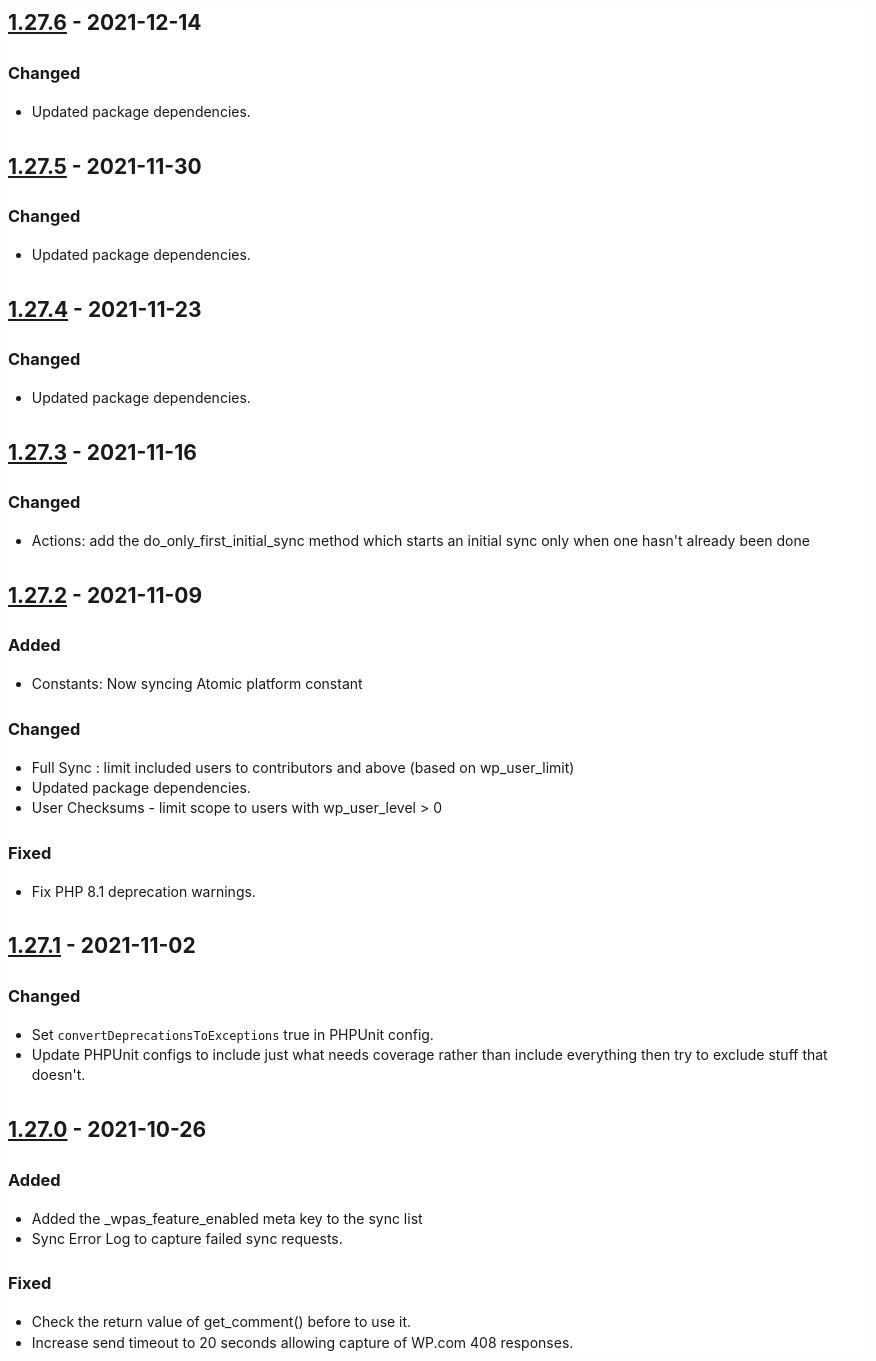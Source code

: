 ## [1.27.6] - 2021-12-14
### Changed
- Updated package dependencies.

## [1.27.5] - 2021-11-30
### Changed
- Updated package dependencies.

## [1.27.4] - 2021-11-23
### Changed
- Updated package dependencies.

## [1.27.3] - 2021-11-16
### Changed
- Actions: add the do_only_first_initial_sync method which starts an initial sync only when one hasn't already been done

## [1.27.2] - 2021-11-09
### Added
- Constants: Now syncing Atomic platform constant

### Changed
- Full Sync : limit included users to contributors and above (based on wp_user_limit)
- Updated package dependencies.
- User Checksums - limit scope to users with wp_user_level > 0

### Fixed
- Fix PHP 8.1 deprecation warnings.

## [1.27.1] - 2021-11-02
### Changed
- Set `convertDeprecationsToExceptions` true in PHPUnit config.
- Update PHPUnit configs to include just what needs coverage rather than include everything then try to exclude stuff that doesn't.

## [1.27.0] - 2021-10-26
### Added
- Added the _wpas_feature_enabled meta key to the sync list
- Sync Error Log to capture failed sync requests.

### Fixed
- Check the return value of get_comment() before to use it.
- Increase send timeout to 20 seconds allowing capture of WP.com 408 responses.


[4.12.0]: https://github.com/Automattic/jetpack-sync/compare/v4.11.1...v4.12.0
[4.11.1]: https://github.com/Automattic/jetpack-sync/compare/v4.11.0...v4.11.1
[4.11.0]: https://github.com/Automattic/jetpack-sync/compare/v4.10.1...v4.11.0
[4.10.1]: https://github.com/Automattic/jetpack-sync/compare/v4.10.0...v4.10.1
[4.10.0]: https://github.com/Automattic/jetpack-sync/compare/v4.9.2...v4.10.0
[4.9.2]: https://github.com/Automattic/jetpack-sync/compare/v4.9.1...v4.9.2
[4.9.1]: https://github.com/Automattic/jetpack-sync/compare/v4.9.0...v4.9.1
[4.9.0]: https://github.com/Automattic/jetpack-sync/compare/v4.8.4...v4.9.0
[4.8.4]: https://github.com/Automattic/jetpack-sync/compare/v4.8.3...v4.8.4
[4.8.3]: https://github.com/Automattic/jetpack-sync/compare/v4.8.2...v4.8.3
[4.8.2]: https://github.com/Automattic/jetpack-sync/compare/v4.8.1...v4.8.2
[4.8.1]: https://github.com/Automattic/jetpack-sync/compare/v4.8.0...v4.8.1
[4.8.0]: https://github.com/Automattic/jetpack-sync/compare/v4.7.0...v4.8.0
[4.7.0]: https://github.com/Automattic/jetpack-sync/compare/v4.6.0...v4.7.0
[4.6.0]: https://github.com/Automattic/jetpack-sync/compare/v4.5.0...v4.6.0
[4.5.0]: https://github.com/Automattic/jetpack-sync/compare/v4.4.0...v4.5.0
[4.4.0]: https://github.com/Automattic/jetpack-sync/compare/v4.3.0...v4.4.0
[4.3.0]: https://github.com/Automattic/jetpack-sync/compare/v4.2.0...v4.3.0
[4.2.0]: https://github.com/Automattic/jetpack-sync/compare/v4.1.1...v4.2.0
[4.1.1]: https://github.com/Automattic/jetpack-sync/compare/v4.1.0...v4.1.1
[4.1.0]: https://github.com/Automattic/jetpack-sync/compare/v4.0.2...v4.1.0
[4.0.2]: https://github.com/Automattic/jetpack-sync/compare/v4.0.1...v4.0.2
[4.0.1]: https://github.com/Automattic/jetpack-sync/compare/v4.0.0...v4.0.1
[4.0.0]: https://github.com/Automattic/jetpack-sync/compare/v3.15.0...v4.0.0
[3.15.0]: https://github.com/Automattic/jetpack-sync/compare/v3.14.4...v3.15.0
[3.14.4]: https://github.com/Automattic/jetpack-sync/compare/v3.14.3...v3.14.4
[3.14.3]: https://github.com/Automattic/jetpack-sync/compare/v3.14.2...v3.14.3
[3.14.2]: https://github.com/Automattic/jetpack-sync/compare/v3.14.1...v3.14.2
[3.14.1]: https://github.com/Automattic/jetpack-sync/compare/v3.14.0...v3.14.1
[3.14.0]: https://github.com/Automattic/jetpack-sync/compare/v3.13.2...v3.14.0
[3.13.2]: https://github.com/Automattic/jetpack-sync/compare/v3.13.1...v3.13.2
[3.13.1]: https://github.com/Automattic/jetpack-sync/compare/v3.13.0...v3.13.1
[3.13.0]: https://github.com/Automattic/jetpack-sync/compare/v3.12.0...v3.13.0
[3.12.0]: https://github.com/Automattic/jetpack-sync/compare/v3.11.0...v3.12.0
[3.11.0]: https://github.com/Automattic/jetpack-sync/compare/v3.10.0...v3.11.0
[3.10.0]: https://github.com/Automattic/jetpack-sync/compare/v3.9.1...v3.10.0
[3.9.1]: https://github.com/Automattic/jetpack-sync/compare/v3.9.0...v3.9.1
[3.9.0]: https://github.com/Automattic/jetpack-sync/compare/v3.8.1...v3.9.0
[3.8.1]: https://github.com/Automattic/jetpack-sync/compare/v3.8.0...v3.8.1
[3.8.0]: https://github.com/Automattic/jetpack-sync/compare/v3.7.1...v3.8.0
[3.7.1]: https://github.com/Automattic/jetpack-sync/compare/v3.7.0...v3.7.1
[3.7.0]: https://github.com/Automattic/jetpack-sync/compare/v3.6.0...v3.7.0
[3.6.0]: https://github.com/Automattic/jetpack-sync/compare/v3.5.1...v3.6.0
[3.5.1]: https://github.com/Automattic/jetpack-sync/compare/v3.5.0...v3.5.1
[3.5.0]: https://github.com/Automattic/jetpack-sync/compare/v3.4.1...v3.5.0
[3.4.1]: https://github.com/Automattic/jetpack-sync/compare/v3.4.0...v3.4.1
[3.4.0]: https://github.com/Automattic/jetpack-sync/compare/v3.3.1...v3.4.0
[3.3.1]: https://github.com/Automattic/jetpack-sync/compare/v3.3.0...v3.3.1
[3.3.0]: https://github.com/Automattic/jetpack-sync/compare/v3.2.1...v3.3.0
[3.2.1]: https://github.com/Automattic/jetpack-sync/compare/v3.2.0...v3.2.1
[3.2.0]: https://github.com/Automattic/jetpack-sync/compare/v3.1.4...v3.2.0
[3.1.4]: https://github.com/Automattic/jetpack-sync/compare/v3.1.3...v3.1.4
[3.1.3]: https://github.com/Automattic/jetpack-sync/compare/v3.1.2...v3.1.3
[3.1.2]: https://github.com/Automattic/jetpack-sync/compare/v3.1.1...v3.1.2
[3.1.1]: https://github.com/Automattic/jetpack-sync/compare/v3.1.0...v3.1.1
[3.1.0]: https://github.com/Automattic/jetpack-sync/compare/v3.0.2...v3.1.0
[3.0.2]: https://github.com/Automattic/jetpack-sync/compare/v3.0.1...v3.0.2
[3.0.1]: https://github.com/Automattic/jetpack-sync/compare/v3.0.0...v3.0.1
[3.0.0]: https://github.com/Automattic/jetpack-sync/compare/v2.16.6...v3.0.0
[2.16.6]: https://github.com/Automattic/jetpack-sync/compare/v2.16.5...v2.16.6
[2.16.5]: https://github.com/Automattic/jetpack-sync/compare/v2.16.4...v2.16.5
[2.16.4]: https://github.com/Automattic/jetpack-sync/compare/v2.16.3...v2.16.4
[2.16.3]: https://github.com/Automattic/jetpack-sync/compare/v2.16.2...v2.16.3
[2.16.2]: https://github.com/Automattic/jetpack-sync/compare/v2.16.1...v2.16.2
[2.16.1]: https://github.com/Automattic/jetpack-sync/compare/v2.16.0...v2.16.1
[2.16.0]: https://github.com/Automattic/jetpack-sync/compare/v2.15.1...v2.16.0
[2.15.1]: https://github.com/Automattic/jetpack-sync/compare/v2.15.0...v2.15.1
[2.15.0]: https://github.com/Automattic/jetpack-sync/compare/v2.14.0...v2.15.0
[2.14.0]: https://github.com/Automattic/jetpack-sync/compare/v2.13.1...v2.14.0
[2.13.1]: https://github.com/Automattic/jetpack-sync/compare/v2.13.0...v2.13.1
[2.13.0]: https://github.com/Automattic/jetpack-sync/compare/v2.12.0...v2.13.0
[2.12.0]: https://github.com/Automattic/jetpack-sync/compare/v2.11.1...v2.12.0
[2.11.1]: https://github.com/Automattic/jetpack-sync/compare/v2.11.0...v2.11.1
[2.11.0]: https://github.com/Automattic/jetpack-sync/compare/v2.10.5...v2.11.0
[2.10.5]: https://github.com/Automattic/jetpack-sync/compare/v2.10.4...v2.10.5
[2.10.4]: https://github.com/Automattic/jetpack-sync/compare/v2.10.3...v2.10.4
[2.10.3]: https://github.com/Automattic/jetpack-sync/compare/v2.10.2...v2.10.3
[2.10.2]: https://github.com/Automattic/jetpack-sync/compare/v2.10.1...v2.10.2
[2.10.1]: https://github.com/Automattic/jetpack-sync/compare/v2.10.0...v2.10.1
[2.10.0]: https://github.com/Automattic/jetpack-sync/compare/v2.9.0...v2.10.0
[2.9.0]: https://github.com/Automattic/jetpack-sync/compare/v2.8.1...v2.9.0
[2.8.1]: https://github.com/Automattic/jetpack-sync/compare/v2.8.0...v2.8.1
[2.8.0]: https://github.com/Automattic/jetpack-sync/compare/v2.7.0...v2.8.0
[2.7.0]: https://github.com/Automattic/jetpack-sync/compare/v2.6.1...v2.7.0
[2.6.1]: https://github.com/Automattic/jetpack-sync/compare/v2.6.0...v2.6.1
[2.6.0]: https://github.com/Automattic/jetpack-sync/compare/v2.5.1...v2.6.0
[2.5.1]: https://github.com/Automattic/jetpack-sync/compare/v2.5.0...v2.5.1
[2.5.0]: https://github.com/Automattic/jetpack-sync/compare/v2.4.2...v2.5.0
[2.4.2]: https://github.com/Automattic/jetpack-sync/compare/v2.4.1...v2.4.2
[2.4.1]: https://github.com/Automattic/jetpack-sync/compare/v2.4.0...v2.4.1
[2.4.0]: https://github.com/Automattic/jetpack-sync/compare/v2.3.0...v2.4.0
[2.3.0]: https://github.com/Automattic/jetpack-sync/compare/v2.2.1...v2.3.0
[2.2.1]: https://github.com/Automattic/jetpack-sync/compare/v2.2.0...v2.2.1
[2.2.0]: https://github.com/Automattic/jetpack-sync/compare/v2.1.2...v2.2.0
[2.1.2]: https://github.com/Automattic/jetpack-sync/compare/v2.1.1...v2.1.2
[2.1.1]: https://github.com/Automattic/jetpack-sync/compare/v2.1.0...v2.1.1
[2.1.0]: https://github.com/Automattic/jetpack-sync/compare/v2.0.2...v2.1.0
[2.0.2]: https://github.com/Automattic/jetpack-sync/compare/v2.0.1...v2.0.2
[2.0.1]: https://github.com/Automattic/jetpack-sync/compare/v2.0.0...v2.0.1
[2.0.0]: https://github.com/Automattic/jetpack-sync/compare/v1.60.1...v2.0.0
[1.60.1]: https://github.com/Automattic/jetpack-sync/compare/v1.60.0...v1.60.1
[1.60.0]: https://github.com/Automattic/jetpack-sync/compare/v1.59.2...v1.60.0
[1.59.2]: https://github.com/Automattic/jetpack-sync/compare/v1.59.1...v1.59.2
[1.59.1]: https://github.com/Automattic/jetpack-sync/compare/v1.59.0...v1.59.1
[1.59.0]: https://github.com/Automattic/jetpack-sync/compare/v1.58.1...v1.59.0
[1.58.1]: https://github.com/Automattic/jetpack-sync/compare/v1.58.0...v1.58.1
[1.58.0]: https://github.com/Automattic/jetpack-sync/compare/v1.57.4...v1.58.0
[1.57.4]: https://github.com/Automattic/jetpack-sync/compare/v1.57.3...v1.57.4
[1.57.3]: https://github.com/Automattic/jetpack-sync/compare/v1.57.2...v1.57.3
[1.57.2]: https://github.com/Automattic/jetpack-sync/compare/v1.57.1...v1.57.2
[1.57.1]: https://github.com/Automattic/jetpack-sync/compare/v1.57.0...v1.57.1
[1.57.0]: https://github.com/Automattic/jetpack-sync/compare/v1.56.0...v1.57.0
[1.56.0]: https://github.com/Automattic/jetpack-sync/compare/v1.55.2...v1.56.0
[1.55.2]: https://github.com/Automattic/jetpack-sync/compare/v1.55.1...v1.55.2
[1.55.1]: https://github.com/Automattic/jetpack-sync/compare/v1.55.0...v1.55.1
[1.55.0]: https://github.com/Automattic/jetpack-sync/compare/v1.54.0...v1.55.0
[1.54.0]: https://github.com/Automattic/jetpack-sync/compare/v1.53.0...v1.54.0
[1.53.0]: https://github.com/Automattic/jetpack-sync/compare/v1.52.0...v1.53.0
[1.52.0]: https://github.com/Automattic/jetpack-sync/compare/v1.51.0...v1.52.0
[1.51.0]: https://github.com/Automattic/jetpack-sync/compare/v1.50.2...v1.51.0
[1.50.2]: https://github.com/Automattic/jetpack-sync/compare/v1.50.1...v1.50.2
[1.50.1]: https://github.com/Automattic/jetpack-sync/compare/v1.50.0...v1.50.1
[1.50.0]: https://github.com/Automattic/jetpack-sync/compare/v1.49.0...v1.50.0
[1.49.0]: https://github.com/Automattic/jetpack-sync/compare/v1.48.1...v1.49.0
[1.48.1]: https://github.com/Automattic/jetpack-sync/compare/v1.48.0...v1.48.1
[1.48.0]: https://github.com/Automattic/jetpack-sync/compare/v1.47.9...v1.48.0
[1.47.9]: https://github.com/Automattic/jetpack-sync/compare/v1.47.8...v1.47.9
[1.47.8]: https://github.com/Automattic/jetpack-sync/compare/v1.47.7...v1.47.8
[1.47.7]: https://github.com/Automattic/jetpack-sync/compare/v1.47.6...v1.47.7
[1.47.6]: https://github.com/Automattic/jetpack-sync/compare/v1.47.5...v1.47.6
[1.47.5]: https://github.com/Automattic/jetpack-sync/compare/v1.47.4...v1.47.5
[1.47.4]: https://github.com/Automattic/jetpack-sync/compare/v1.47.3...v1.47.4
[1.47.3]: https://github.com/Automattic/jetpack-sync/compare/v1.47.2...v1.47.3
[1.47.2]: https://github.com/Automattic/jetpack-sync/compare/v1.47.1...v1.47.2
[1.47.1]: https://github.com/Automattic/jetpack-sync/compare/v1.47.0...v1.47.1
[1.47.0]: https://github.com/Automattic/jetpack-sync/compare/v1.46.1...v1.47.0
[1.46.1]: https://github.com/Automattic/jetpack-sync/compare/v1.46.0...v1.46.1
[1.46.0]: https://github.com/Automattic/jetpack-sync/compare/v1.45.0...v1.46.0
[1.45.0]: https://github.com/Automattic/jetpack-sync/compare/v1.44.2...v1.45.0
[1.44.2]: https://github.com/Automattic/jetpack-sync/compare/v1.44.1...v1.44.2
[1.44.1]: https://github.com/Automattic/jetpack-sync/compare/v1.44.0...v1.44.1
[1.44.0]: https://github.com/Automattic/jetpack-sync/compare/v1.43.2...v1.44.0
[1.43.2]: https://github.com/Automattic/jetpack-sync/compare/v1.43.1...v1.43.2
[1.43.1]: https://github.com/Automattic/jetpack-sync/compare/v1.43.0...v1.43.1
[1.43.0]: https://github.com/Automattic/jetpack-sync/compare/v1.42.0...v1.43.0
[1.42.0]: https://github.com/Automattic/jetpack-sync/compare/v1.41.0...v1.42.0
[1.41.0]: https://github.com/Automattic/jetpack-sync/compare/v1.40.3...v1.41.0
[1.40.3]: https://github.com/Automattic/jetpack-sync/compare/v1.40.2...v1.40.3
[1.40.2]: https://github.com/Automattic/jetpack-sync/compare/v1.40.1...v1.40.2
[1.40.1]: https://github.com/Automattic/jetpack-sync/compare/v1.40.0...v1.40.1
[1.40.0]: https://github.com/Automattic/jetpack-sync/compare/v1.39.0...v1.40.0
[1.39.0]: https://github.com/Automattic/jetpack-sync/compare/v1.38.4...v1.39.0
[1.38.4]: https://github.com/Automattic/jetpack-sync/compare/v1.38.3...v1.38.4
[1.38.3]: https://github.com/Automattic/jetpack-sync/compare/v1.38.2...v1.38.3
[1.38.2]: https://github.com/Automattic/jetpack-sync/compare/v1.38.1...v1.38.2
[1.38.1]: https://github.com/Automattic/jetpack-sync/compare/v1.38.0...v1.38.1
[1.38.0]: https://github.com/Automattic/jetpack-sync/compare/v1.37.1...v1.38.0
[1.37.1]: https://github.com/Automattic/jetpack-sync/compare/v1.37.0...v1.37.1
[1.37.0]: https://github.com/Automattic/jetpack-sync/compare/v1.36.1...v1.37.0
[1.36.1]: https://github.com/Automattic/jetpack-sync/compare/v1.36.0...v1.36.1
[1.36.0]: https://github.com/Automattic/jetpack-sync/compare/v1.35.2...v1.36.0
[1.35.2]: https://github.com/Automattic/jetpack-sync/compare/v1.35.1...v1.35.2
[1.35.1]: https://github.com/Automattic/jetpack-sync/compare/v1.35.0...v1.35.1
[1.35.0]: https://github.com/Automattic/jetpack-sync/compare/v1.34.0...v1.35.0
[1.34.0]: https://github.com/Automattic/jetpack-sync/compare/v1.33.1...v1.34.0
[1.33.1]: https://github.com/Automattic/jetpack-sync/compare/v1.33.0...v1.33.1
[1.33.0]: https://github.com/Automattic/jetpack-sync/compare/v1.32.0...v1.33.0
[1.32.0]: https://github.com/Automattic/jetpack-sync/compare/v1.31.1...v1.32.0
[1.31.1]: https://github.com/Automattic/jetpack-sync/compare/v1.31.0...v1.31.1
[1.31.0]: https://github.com/Automattic/jetpack-sync/compare/v1.30.8...v1.31.0
[1.30.8]: https://github.com/Automattic/jetpack-sync/compare/v1.30.7...v1.30.8
[1.30.7]: https://github.com/Automattic/jetpack-sync/compare/v1.30.6...v1.30.7
[1.30.6]: https://github.com/Automattic/jetpack-sync/compare/v1.30.5...v1.30.6
[1.30.5]: https://github.com/Automattic/jetpack-sync/compare/v1.30.4...v1.30.5
[1.30.4]: https://github.com/Automattic/jetpack-sync/compare/v1.30.3...v1.30.4
[1.30.3]: https://github.com/Automattic/jetpack-sync/compare/v1.30.2...v1.30.3
[1.30.2]: https://github.com/Automattic/jetpack-sync/compare/v1.30.1...v1.30.2
[1.30.1]: https://github.com/Automattic/jetpack-sync/compare/v1.30.0...v1.30.1
[1.30.0]: https://github.com/Automattic/jetpack-sync/compare/v1.29.2...v1.30.0
[1.29.2]: https://github.com/Automattic/jetpack-sync/compare/v1.29.1...v1.29.2
[1.29.1]: https://github.com/Automattic/jetpack-sync/compare/v1.29.0...v1.29.1
[1.29.0]: https://github.com/Automattic/jetpack-sync/compare/v1.28.2...v1.29.0
[1.28.2]: https://github.com/Automattic/jetpack-sync/compare/v1.28.1...v1.28.2
[1.28.1]: https://github.com/Automattic/jetpack-sync/compare/v1.28.0...v1.28.1
[1.28.0]: https://github.com/Automattic/jetpack-sync/compare/v1.27.6...v1.28.0
[1.27.6]: https://github.com/Automattic/jetpack-sync/compare/v1.27.5...v1.27.6
[1.27.5]: https://github.com/Automattic/jetpack-sync/compare/v1.27.4...v1.27.5
[1.27.4]: https://github.com/Automattic/jetpack-sync/compare/v1.27.3...v1.27.4
[1.27.3]: https://github.com/Automattic/jetpack-sync/compare/v1.27.2...v1.27.3
[1.27.2]: https://github.com/Automattic/jetpack-sync/compare/v1.27.1...v1.27.2
[1.27.1]: https://github.com/Automattic/jetpack-sync/compare/v1.27.0...v1.27.1
[1.27.0]: https://github.com/Automattic/jetpack-sync/compare/v1.26.4...v1.27.0
[1.26.4]: https://github.com/Automattic/jetpack-sync/compare/v1.26.3...v1.26.4
[1.26.3]: https://github.com/Automattic/jetpack-sync/compare/v1.26.2...v1.26.3
[1.26.2]: https://github.com/Automattic/jetpack-sync/compare/v1.26.1...v1.26.2
[1.26.1]: https://github.com/Automattic/jetpack-sync/compare/v1.26.0...v1.26.1
[1.26.0]: https://github.com/Automattic/jetpack-sync/compare/v1.25.0...v1.26.0
[1.25.0]: https://github.com/Automattic/jetpack-sync/compare/v1.24.2...v1.25.0
[1.24.2]: https://github.com/Automattic/jetpack-sync/compare/v1.24.1...v1.24.2
[1.24.1]: https://github.com/Automattic/jetpack-sync/compare/v1.24.0...v1.24.1
[1.24.0]: https://github.com/Automattic/jetpack-sync/compare/v1.23.3...v1.24.0
[1.23.3]: https://github.com/Automattic/jetpack-sync/compare/v1.23.2...v1.23.3
[1.23.2]: https://github.com/Automattic/jetpack-sync/compare/v1.23.1...v1.23.2
[1.23.1]: https://github.com/Automattic/jetpack-sync/compare/v1.23.0...v1.23.1
[1.23.0]: https://github.com/Automattic/jetpack-sync/compare/v1.22.0...v1.23.0
[1.22.0]: https://github.com/Automattic/jetpack-sync/compare/v1.21.3...v1.22.0
[1.21.3]: https://github.com/Automattic/jetpack-sync/compare/v1.21.2...v1.21.3
[1.21.2]: https://github.com/Automattic/jetpack-sync/compare/v1.21.1...v1.21.2
[1.21.1]: https://github.com/Automattic/jetpack-sync/compare/v1.21.0...v1.21.1
[1.21.0]: https://github.com/Automattic/jetpack-sync/compare/v1.20.2...v1.21.0
[1.20.2]: https://github.com/Automattic/jetpack-sync/compare/v1.20.1...v1.20.2
[1.20.1]: https://github.com/Automattic/jetpack-sync/compare/v1.20.0...v1.20.1
[1.20.0]: https://github.com/Automattic/jetpack-sync/compare/v1.19.4...v1.20.0
[1.19.4]: https://github.com/Automattic/jetpack-sync/compare/v1.19.3...v1.19.4
[1.19.3]: https://github.com/Automattic/jetpack-sync/compare/v1.19.2...v1.19.3
[1.19.2]: https://github.com/Automattic/jetpack-sync/compare/v1.19.1...v1.19.2
[1.19.1]: https://github.com/Automattic/jetpack-sync/compare/v1.19.0...v1.19.1
[1.19.0]: https://github.com/Automattic/jetpack-sync/compare/v1.18.1...v1.19.0
[1.18.1]: https://github.com/Automattic/jetpack-sync/compare/v1.18.0...v1.18.1
[1.18.0]: https://github.com/Automattic/jetpack-sync/compare/v1.17.2...v1.18.0
[1.17.2]: https://github.com/Automattic/jetpack-sync/compare/v1.17.1...v1.17.2
[1.17.1]: https://github.com/Automattic/jetpack-sync/compare/v1.17.0...v1.17.1
[1.17.0]: https://github.com/Automattic/jetpack-sync/compare/v1.16.4...v1.17.0
[1.16.4]: https://github.com/Automattic/jetpack-sync/compare/v1.16.3...v1.16.4
[1.16.3]: https://github.com/Automattic/jetpack-sync/compare/v1.16.2...v1.16.3
[1.16.2]: https://github.com/Automattic/jetpack-sync/compare/v1.16.1...v1.16.2
[1.16.1]: https://github.com/Automattic/jetpack-sync/compare/v1.16.0...v1.16.1
[1.16.0]: https://github.com/Automattic/jetpack-sync/compare/v1.15.1...v1.16.0
[1.15.1]: https://github.com/Automattic/jetpack-sync/compare/v1.15.0...v1.15.1
[1.15.0]: https://github.com/Automattic/jetpack-sync/compare/v1.14.4...v1.15.0
[1.14.4]: https://github.com/Automattic/jetpack-sync/compare/v1.14.3...v1.14.4
[1.14.3]: https://github.com/Automattic/jetpack-sync/compare/v1.14.2...v1.14.3
[1.14.2]: https://github.com/Automattic/jetpack-sync/compare/v1.14.1...v1.14.2
[1.14.1]: https://github.com/Automattic/jetpack-sync/compare/v1.14.0...v1.14.1
[1.14.0]: https://github.com/Automattic/jetpack-sync/compare/v1.13.2...v1.14.0
[1.13.2]: https://github.com/Automattic/jetpack-sync/compare/v1.13.1...v1.13.2
[1.13.1]: https://github.com/Automattic/jetpack-sync/compare/v1.13.0...v1.13.1
[1.13.0]: https://github.com/Automattic/jetpack-sync/compare/v1.12.4...v1.13.0
[1.12.4]: https://github.com/Automattic/jetpack-sync/compare/v1.12.3...v1.12.4
[1.12.3]: https://github.com/Automattic/jetpack-sync/compare/v1.12.2...v1.12.3
[1.12.2]: https://github.com/Automattic/jetpack-sync/compare/v1.12.1...v1.12.2
[1.12.1]: https://github.com/Automattic/jetpack-sync/compare/v1.12.0...v1.12.1
[1.12.0]: https://github.com/Automattic/jetpack-sync/compare/v1.11.0...v1.12.0
[1.11.0]: https://github.com/Automattic/jetpack-sync/compare/v1.10.0...v1.11.0
[1.10.0]: https://github.com/Automattic/jetpack-sync/compare/v1.9.0...v1.10.0
[1.9.0]: https://github.com/Automattic/jetpack-sync/compare/v1.8.0...v1.9.0
[1.8.0]: https://github.com/Automattic/jetpack-sync/compare/v1.7.6...v1.8.0
[1.7.6]: https://github.com/Automattic/jetpack-sync/compare/v1.7.5...v1.7.6
[1.7.5]: https://github.com/Automattic/jetpack-sync/compare/v1.7.4+vip...v1.7.5
[1.7.4+vip]: https://github.com/Automattic/jetpack-sync/compare/v1.7.4...v1.7.4+vip
[1.7.4]: https://github.com/Automattic/jetpack-sync/compare/v1.7.3...v1.7.4
[1.7.3]: https://github.com/Automattic/jetpack-sync/compare/v1.7.2...v1.7.3
[1.7.2]: https://github.com/Automattic/jetpack-sync/compare/v1.7.1...v1.7.2
[1.7.1]: https://github.com/Automattic/jetpack-sync/compare/v1.7.0...v1.7.1
[1.7.0]: https://github.com/Automattic/jetpack-sync/compare/v1.6.3...v1.7.0
[1.6.3]: https://github.com/Automattic/jetpack-sync/compare/v1.6.2...v1.6.3
[1.6.2]: https://github.com/Automattic/jetpack-sync/compare/v1.6.1...v1.6.2
[1.6.1]: https://github.com/Automattic/jetpack-sync/compare/v1.6.0...v1.6.1
[1.6.0]: https://github.com/Automattic/jetpack-sync/compare/v1.5.1...v1.6.0
[1.5.1]: https://github.com/Automattic/jetpack-sync/compare/v1.5.0...v1.5.1
[1.5.0]: https://github.com/Automattic/jetpack-sync/compare/v1.4.0...v1.5.0
[1.4.0]: https://github.com/Automattic/jetpack-sync/compare/v1.3.4...v1.4.0
[1.3.4]: https://github.com/Automattic/jetpack-sync/compare/v1.3.3...v1.3.4
[1.3.3]: https://github.com/Automattic/jetpack-sync/compare/v1.3.2...v1.3.3
[1.3.2]: https://github.com/Automattic/jetpack-sync/compare/v1.3.1...v1.3.2
[1.3.1]: https://github.com/Automattic/jetpack-sync/compare/v1.3.0...v1.3.1
[1.3.0]: https://github.com/Automattic/jetpack-sync/compare/v1.2.1...v1.3.0
[1.2.1]: https://github.com/Automattic/jetpack-sync/compare/v1.2.0...v1.2.1
[1.2.0]: https://github.com/Automattic/jetpack-sync/compare/v1.1.1...v1.2.0
[1.1.1]: https://github.com/Automattic/jetpack-sync/compare/v1.1.0...v1.1.1
[1.1.0]: https://github.com/Automattic/jetpack-sync/compare/v1.0.2...v1.1.0
[1.0.2]: https://github.com/Automattic/jetpack-sync/compare/v1.0.1...v1.0.2
[1.0.1]: https://github.com/Automattic/jetpack-sync/compare/v1.0.0...v1.0.1